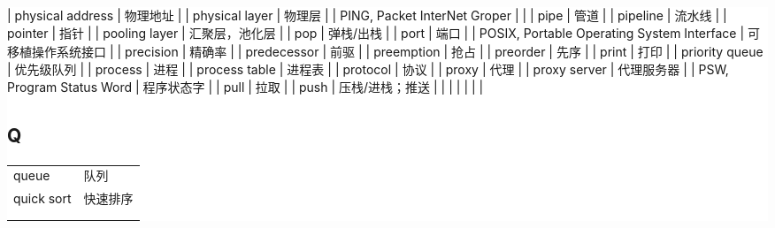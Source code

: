 | physical address                           | 物理地址           |
| physical layer                             | 物理层             |
| PING, Packet InterNet Groper               |                    |
| pipe                                       | 管道               |
| pipeline                                   | 流水线             |
| pointer                                    | 指针               |
| pooling layer                              | 汇聚层，池化层     |
| pop                                        | 弹栈/出栈          |
| port                                       | 端口               |
| POSIX, Portable Operating System Interface | 可移植操作系统接口 |
| precision                                  | 精确率             |
| predecessor                                | 前驱               |
| preemption                                 | 抢占               |
| preorder                                   | 先序               |
| print                                      | 打印               |
| priority queue                             | 优先级队列         |
| process                                    | 进程               |
| process table                              | 进程表             |
| protocol                                   | 协议               |
| proxy                                      | 代理               |
| proxy server                               | 代理服务器         |
| PSW, Program Status Word                   | 程序状态字         |
| pull                                       | 拉取               |
| push                                       | 压栈/进栈；推送    |
|                                            |                    |
|                                            |                    |



## Q

|            |          |
| ---------- | -------- |
| queue      | 队列     |
| quick sort | 快速排序 |
|            |          |
|            |          |
